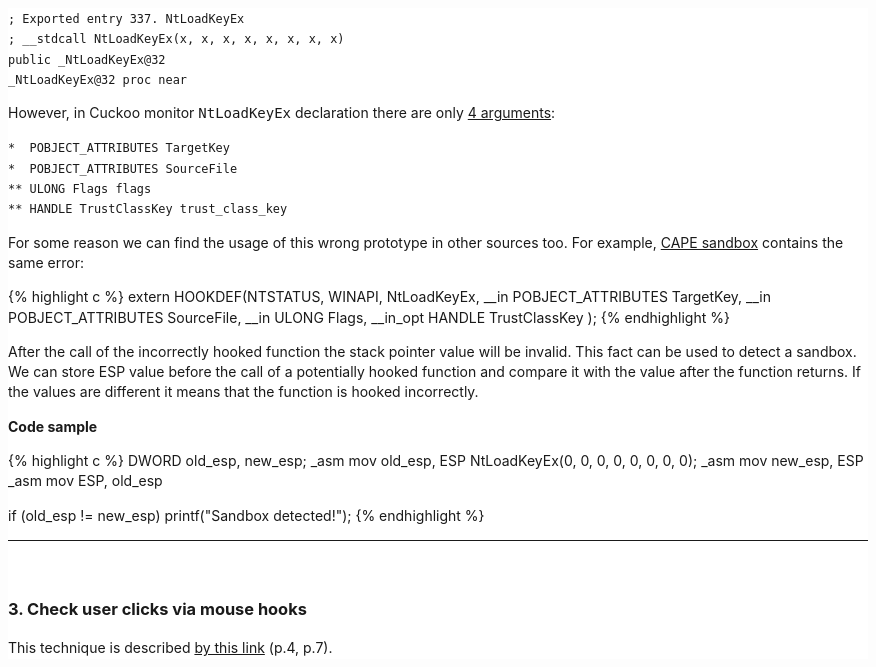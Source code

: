     
    ; Exported entry 337. NtLoadKeyEx
    ; __stdcall NtLoadKeyEx(x, x, x, x, x, x, x, x)
    public _NtLoadKeyEx@32
    _NtLoadKeyEx@32 proc near
    
However, in Cuckoo monitor <tt>NtLoadKeyEx</tt> declaration there are only
<a href="https://github.com/cuckoosandbox/monitor/blob/7c5854fae12e1f01f56eab2db4008148c790cc7a/sigs/registry_native.rst#ntloadkeyex">4 arguments</a>:

    *  POBJECT_ATTRIBUTES TargetKey
    *  POBJECT_ATTRIBUTES SourceFile
    ** ULONG Flags flags
    ** HANDLE TrustClassKey trust_class_key
    
For some reason we can find the usage of this wrong prototype in other sources too. For example, 
<a href="https://github.com/ctxis/capemon/blob/e541d7ccd41d519de4198f7965c5b584d2a66ed6/hooks.h#L710">CAPE sandbox</a> contains the same error:

{% highlight c %}
extern HOOKDEF(NTSTATUS, WINAPI, NtLoadKeyEx,
    __in      POBJECT_ATTRIBUTES TargetKey,
    __in      POBJECT_ATTRIBUTES SourceFile,
    __in      ULONG Flags,
    __in_opt  HANDLE TrustClassKey
);
{% endhighlight %}

After the call of the incorrectly hooked function the stack pointer value will be invalid.  This fact can be used to 
detect a sandbox. We can store ESP value before the call of a potentially hooked function and compare it with the value 
after the function returns. If the values are different it means that the function is hooked incorrectly.

<b>Code sample</b>
<p></p>
{% highlight c %}
DWORD old_esp, new_esp;
_asm mov old_esp, ESP
NtLoadKeyEx(0, 0, 0, 0, 0, 0, 0, 0);
_asm mov new_esp, ESP
_asm mov ESP, old_esp

if (old_esp != new_esp)
    printf("Sandbox detected!");
{% endhighlight %}


<hr class="space">

<br />
<h3><a class="a-dummy" name="check-user-clicks-via-mouse-hooks">3. Check user clicks via mouse hooks</a></h3>
This technique is described <a href="https://www.fireeye.com/content/dam/fireeye-www/current-threats/pdfs/pf/file/fireeye-hot-knives-through-butter.pdf">by this link</a> (p.4, p.7).
